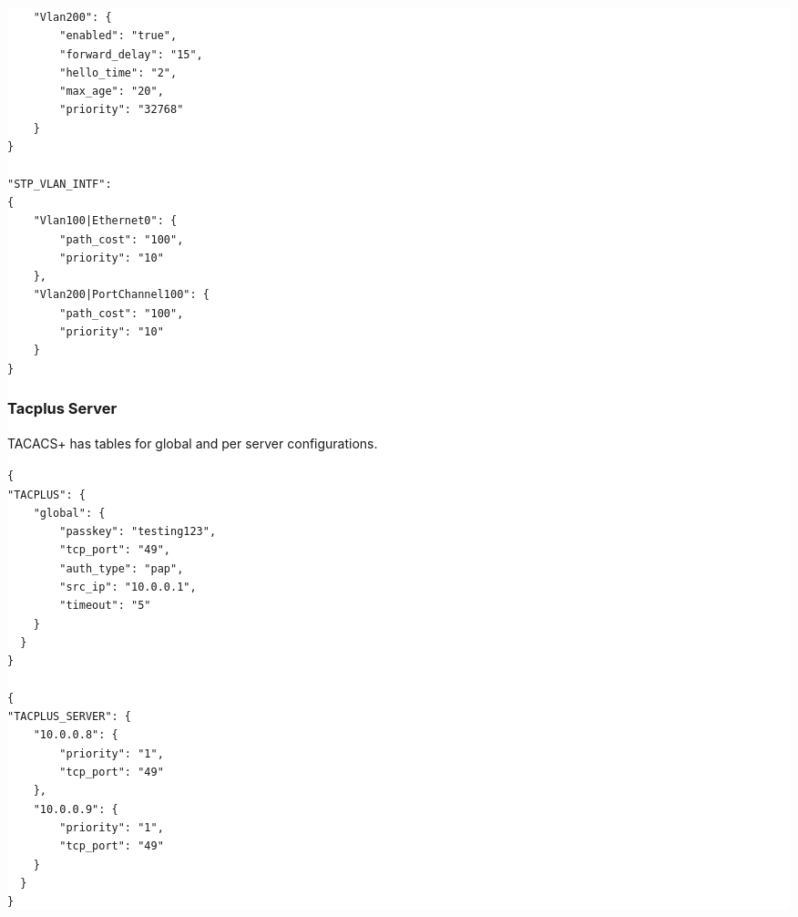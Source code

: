 ```
    "Vlan200": {
        "enabled": "true", 
        "forward_delay": "15", 
        "hello_time": "2", 
        "max_age": "20", 
        "priority": "32768"
    }
}

"STP_VLAN_INTF":
{
    "Vlan100|Ethernet0": {
        "path_cost": "100", 
        "priority": "10"
    }, 
    "Vlan200|PortChannel100": {
        "path_cost": "100", 
        "priority": "10"
    }
}
```

### Tacplus Server

TACACS+ has tables for global and per server configurations.
```
{
"TACPLUS": {
    "global": {
        "passkey": "testing123",
        "tcp_port": "49",
        "auth_type": "pap",
        "src_ip": "10.0.0.1",
        "timeout": "5"
    }
  }
}

{
"TACPLUS_SERVER": {
    "10.0.0.8": {
        "priority": "1",
        "tcp_port": "49"
    }, 
    "10.0.0.9": {
        "priority": "1",
        "tcp_port": "49"
    }
  }
}
```
